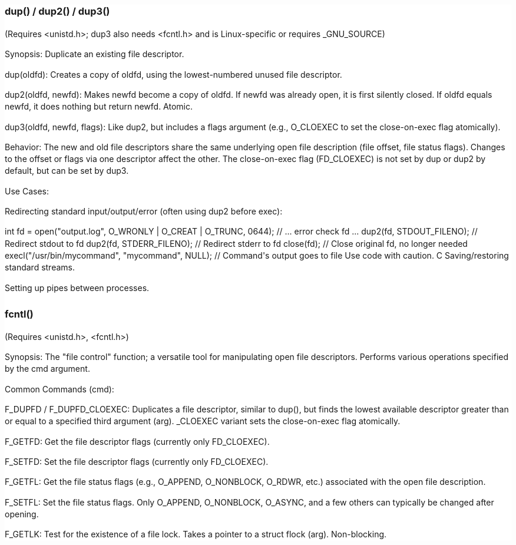 ### dup() / dup2() / dup3()
(Requires <unistd.h>; dup3 also needs <fcntl.h> and is Linux-specific or requires _GNU_SOURCE)

Synopsis: Duplicate an existing file descriptor.

dup(oldfd): Creates a copy of oldfd, using the lowest-numbered unused file descriptor.

dup2(oldfd, newfd): Makes newfd become a copy of oldfd. If newfd was already open, it is first silently closed. If oldfd equals newfd, it does nothing but return newfd. Atomic.

dup3(oldfd, newfd, flags): Like dup2, but includes a flags argument (e.g., O_CLOEXEC to set the close-on-exec flag atomically).

Behavior: The new and old file descriptors share the same underlying open file description (file offset, file status flags). Changes to the offset or flags via one descriptor affect the other. The close-on-exec flag (FD_CLOEXEC) is not set by dup or dup2 by default, but can be set by dup3.

Use Cases:

Redirecting standard input/output/error (often using dup2 before exec):

int fd = open("output.log", O_WRONLY | O_CREAT | O_TRUNC, 0644);
// ... error check fd ...
dup2(fd, STDOUT_FILENO); // Redirect stdout to fd
dup2(fd, STDERR_FILENO); // Redirect stderr to fd
close(fd); // Close original fd, no longer needed
execl("/usr/bin/mycommand", "mycommand", NULL); // Command's output goes to file
Use code with caution.
C
Saving/restoring standard streams.

Setting up pipes between processes.

### fcntl()
(Requires <unistd.h>, <fcntl.h>)

Synopsis: The "file control" function; a versatile tool for manipulating open file descriptors. Performs various operations specified by the cmd argument.

Common Commands (cmd):

F_DUPFD / F_DUPFD_CLOEXEC: Duplicates a file descriptor, similar to dup(), but finds the lowest available descriptor greater than or equal to a specified third argument (arg). _CLOEXEC variant sets the close-on-exec flag atomically.

F_GETFD: Get the file descriptor flags (currently only FD_CLOEXEC).

F_SETFD: Set the file descriptor flags (currently only FD_CLOEXEC).

F_GETFL: Get the file status flags (e.g., O_APPEND, O_NONBLOCK, O_RDWR, etc.) associated with the open file description.

F_SETFL: Set the file status flags. Only O_APPEND, O_NONBLOCK, O_ASYNC, and a few others can typically be changed after opening.

F_GETLK: Test for the existence of a file lock. Takes a pointer to a struct flock (arg). Non-blocking.
